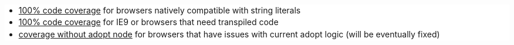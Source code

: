   * [100% code coverage](https://webreflection.github.io/hyperHTML/test/) for browsers natively compatible with string literals
  * [100% code coverage](https://webreflection.github.io/hyperHTML/test/ie/) for IE9 or browsers that need transpiled code
  * [coverage without adopt node](https://webreflection.github.io/hyperHTML/test/ie/?noadopt) for browsers that have issues with current adopt logic (will be eventually fixed)
